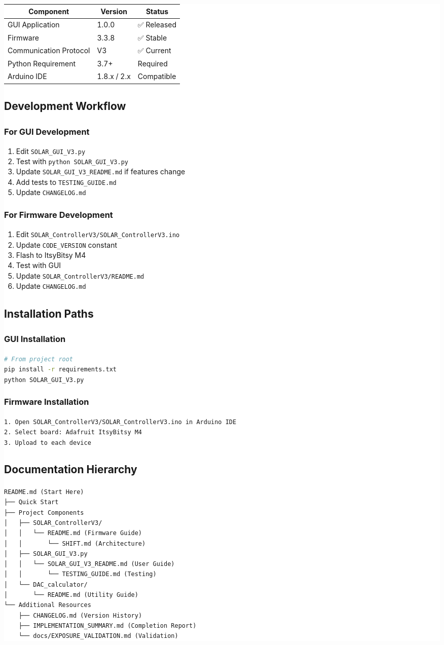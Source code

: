 | Component | Version | Status |
|-----------|---------|--------|
| GUI Application | 1.0.0 | ✅ Released |
| Firmware | 3.3.8 | ✅ Stable |
| Communication Protocol | V3 | ✅ Current |
| Python Requirement | 3.7+ | Required |
| Arduino IDE | 1.8.x / 2.x | Compatible |

## Development Workflow

### For GUI Development
1. Edit `SOLAR_GUI_V3.py`
2. Test with `python SOLAR_GUI_V3.py`
3. Update `SOLAR_GUI_V3_README.md` if features change
4. Add tests to `TESTING_GUIDE.md`
5. Update `CHANGELOG.md`

### For Firmware Development
1. Edit `SOLAR_ControllerV3/SOLAR_ControllerV3.ino`
2. Update `CODE_VERSION` constant
3. Flash to ItsyBitsy M4
4. Test with GUI
5. Update `SOLAR_ControllerV3/README.md`
6. Update `CHANGELOG.md`

## Installation Paths

### GUI Installation
```bash
# From project root
pip install -r requirements.txt
python SOLAR_GUI_V3.py
```

### Firmware Installation
```
1. Open SOLAR_ControllerV3/SOLAR_ControllerV3.ino in Arduino IDE
2. Select board: Adafruit ItsyBitsy M4
3. Upload to each device
```

## Documentation Hierarchy

```
README.md (Start Here)
├── Quick Start
├── Project Components
│   ├── SOLAR_ControllerV3/
│   │   └── README.md (Firmware Guide)
│   │       └── SHIFT.md (Architecture)
│   ├── SOLAR_GUI_V3.py
│   │   └── SOLAR_GUI_V3_README.md (User Guide)
│   │       └── TESTING_GUIDE.md (Testing)
│   └── DAC_calculator/
│       └── README.md (Utility Guide)
└── Additional Resources
    ├── CHANGELOG.md (Version History)
    ├── IMPLEMENTATION_SUMMARY.md (Completion Report)
    └── docs/EXPOSURE_VALIDATION.md (Validation)
```
